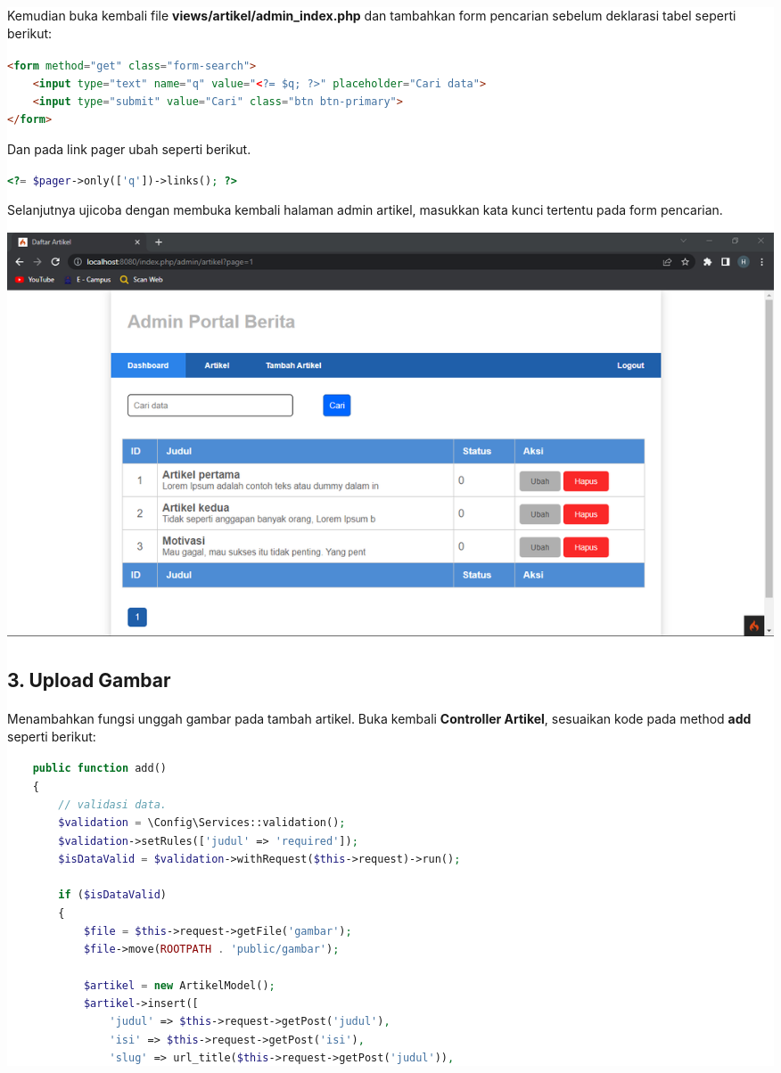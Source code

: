 Kemudian buka kembali file **views/artikel/admin_index.php** dan tambahkan form pencarian sebelum deklarasi tabel seperti berikut:

```html
<form method="get" class="form-search">
    <input type="text" name="q" value="<?= $q; ?>" placeholder="Cari data">
    <input type="submit" value="Cari" class="btn btn-primary">
</form>
```

Dan pada link pager ubah seperti berikut.

```php
<?= $pager->only(['q'])->links(); ?>
```

Selanjutnya ujicoba dengan membuka kembali halaman admin artikel, masukkan kata kunci tertentu pada form pencarian.

![Searching](img/searching.png)

## 3. Upload Gambar
Menambahkan fungsi unggah gambar pada tambah artikel. Buka kembali **Controller Artikel**, sesuaikan kode pada method **add** seperti berikut:

```php
    public function add() 
    {
        // validasi data.
        $validation = \Config\Services::validation();
        $validation->setRules(['judul' => 'required']);
        $isDataValid = $validation->withRequest($this->request)->run();

        if ($isDataValid)
        {
            $file = $this->request->getFile('gambar');
            $file->move(ROOTPATH . 'public/gambar');

            $artikel = new ArtikelModel();
            $artikel->insert([
                'judul' => $this->request->getPost('judul'),
                'isi' => $this->request->getPost('isi'),
                'slug' => url_title($this->request->getPost('judul')),
```